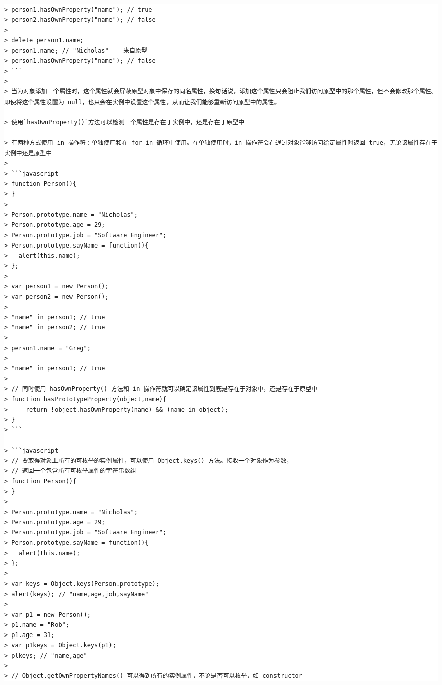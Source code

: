     > person1.hasOwnProperty("name"); // true
    > person2.hasOwnProperty("name"); // false
    > 
    > delete person1.name;
    > person1.name; // "Nicholas"————来自原型
    > person1.hasOwnProperty("name"); // false
    > ```
    >
    > 当为对象添加一个属性时，这个属性就会屏蔽原型对象中保存的同名属性，换句话说，添加这个属性只会阻止我们访问原型中的那个属性，但不会修改那个属性。即使将这个属性设置为 null，也只会在实例中设置这个属性，从而让我们能够重新访问原型中的属性。

    > 使用`hasOwnProperty()`方法可以检测一个属性是存在于实例中，还是存在于原型中

    > 有两种方式使用 in 操作符：单独使用和在 for-in 循环中使用。在单独使用时，in 操作符会在通过对象能够访问给定属性时返回 true，无论该属性存在于实例中还是原型中
    >
    > ```javascript
    > function Person(){ 
    > }
    > 
    > Person.prototype.name = "Nicholas";
    > Person.prototype.age = 29;
    > Person.prototype.job = "Software Engineer";
    > Person.prototype.sayName = function(){
    >   alert(this.name);  
    > };
    > 
    > var person1 = new Person();
    > var person2 = new Person();
    > 
    > "name" in person1; // true
    > "name" in person2; // true
    > 
    > person1.name = "Greg";
    > 
    > "name" in person1; // true
    > 
    > // 同时使用 hasOwnProperty() 方法和 in 操作符就可以确定该属性到底是存在于对象中，还是存在于原型中
    > function hasPrototypeProperty(object,name){
    >     return !object.hasOwnProperty(name) && (name in object);
    > }
    > ```

    > ```javascript
    > // 要取得对象上所有的可枚举的实例属性，可以使用 Object.keys() 方法。接收一个对象作为参数，
    > // 返回一个包含所有可枚举属性的字符串数组
    > function Person(){ 
    > }
    > 
    > Person.prototype.name = "Nicholas";
    > Person.prototype.age = 29;
    > Person.prototype.job = "Software Engineer";
    > Person.prototype.sayName = function(){
    >   alert(this.name);  
    > };
    > 
    > var keys = Object.keys(Person.prototype);
    > alert(keys); // "name,age,job,sayName"
    > 
    > var p1 = new Person();
    > p1.name = "Rob";
    > p1.age = 31;
    > var p1keys = Object.keys(p1);
    > plkeys; // "name,age"
    > 
    > // Object.getOwnPropertyNames() 可以得到所有的实例属性，不论是否可以枚举，如 constructor